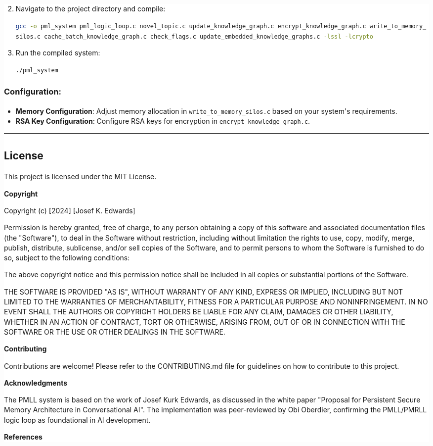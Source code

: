 2. Navigate to the project directory and compile:
   ```bash
   gcc -o pml_system pml_logic_loop.c novel_topic.c update_knowledge_graph.c encrypt_knowledge_graph.c write_to_memory_silos.c cache_batch_knowledge_graph.c check_flags.c update_embedded_knowledge_graphs.c -lssl -lcrypto
   ```

3. Run the compiled system:
   ```bash
   ./pml_system
   ```

### Configuration:
- **Memory Configuration**: Adjust memory allocation in `write_to_memory_silos.c` based on your system's requirements.
- **RSA Key Configuration**: Configure RSA keys for encryption in `encrypt_knowledge_graph.c`.

---

## License

This project is licensed under the MIT License.

**Copyright**

Copyright (c) [2024] [Josef K. Edwards]

Permission is hereby granted, free of charge, to any person obtaining a copy
of this software and associated documentation files (the "Software"), to deal
in the Software without restriction, including without limitation the rights
to use, copy, modify, merge, publish, distribute, sublicense, and/or sell
copies of the Software, and to permit persons to whom the Software is
furnished to do so, subject to the following conditions:

The above copyright notice and this permission notice shall be included in
all copies or substantial portions of the Software.

THE SOFTWARE IS PROVIDED "AS IS", WITHOUT WARRANTY OF ANY KIND, EXPRESS OR
IMPLIED, INCLUDING BUT NOT LIMITED TO THE WARRANTIES OF MERCHANTABILITY,
FITNESS FOR A PARTICULAR PURPOSE AND NONINFRINGEMENT. IN NO EVENT SHALL THE
AUTHORS OR COPYRIGHT HOLDERS BE LIABLE FOR ANY CLAIM, DAMAGES OR OTHER
LIABILITY, WHETHER IN AN ACTION OF CONTRACT, TORT OR OTHERWISE, ARISING FROM,
OUT OF OR IN CONNECTION WITH THE SOFTWARE OR THE USE OR OTHER DEALINGS IN
THE SOFTWARE.

**Contributing**

Contributions are welcome! Please refer to the CONTRIBUTING.md file for guidelines on how to contribute to this project.

**Acknowledgments**

The PMLL system is based on the work of Josef Kurk Edwards, as discussed in the white paper "Proposal for Persistent Secure Memory Architecture in Conversational AI". The implementation was peer-reviewed by Obi Oberdier, confirming the PMLL/PMRLL logic loop as foundational in AI development.

**References**
